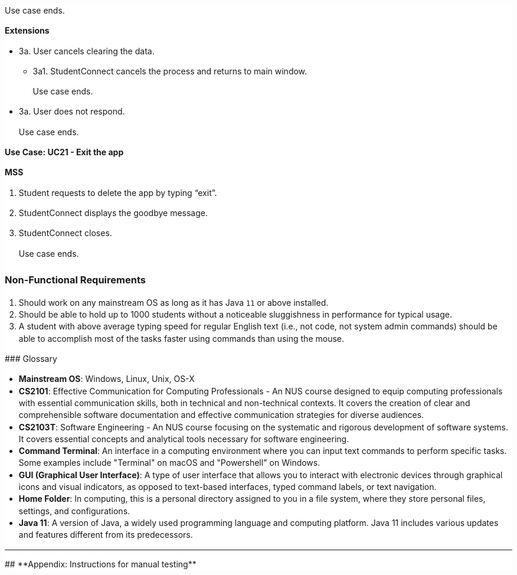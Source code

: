    Use case ends.

**Extensions**

* 3a. User cancels clearing the data.
    * 3a1. StudentConnect cancels the process and returns to main window.

      Use case ends.

* 3a. User does not respond.

  Use case ends.

**Use Case: UC21 - Exit the app**

**MSS**

1. Student requests to delete the app by typing “exit”.
2. StudentConnect displays the goodbye message.
3. StudentConnect closes.

   Use case ends.

### Non-Functional Requirements

1. Should work on any mainstream OS as long as it has Java `11` or above installed.
2. Should be able to hold up to 1000 students without a noticeable sluggishness in performance for typical usage.
3. A student with above average typing speed for regular English text (i.e., not code, not system admin commands) should be able to accomplish most of the tasks faster using commands than using the mouse.

<div style="page-break-after: always;"></div>
### Glossary

* **Mainstream OS**: Windows, Linux, Unix, OS-X
* **CS2101**: Effective Communication for Computing Professionals - An NUS course designed to equip computing professionals with essential communication skills, both in technical and non-technical contexts. It covers the creation of clear and comprehensible software documentation and effective communication strategies for diverse audiences.
* **CS2103T**: Software Engineering - An NUS course focusing on the systematic and rigorous development of software systems. It covers essential concepts and analytical tools necessary for software engineering.
* **Command Terminal**: An interface in a computing environment where you can input text commands to perform specific tasks. Some examples include "Terminal" on macOS and "Powershell" on Windows.
* **GUI (Graphical User Interface)**: A type of user interface that allows you to interact with electronic devices through graphical icons and visual indicators, as opposed to text-based interfaces, typed command labels, or text navigation.
* **Home Folder**: In computing, this is a personal directory assigned to you in a file system, where they store personal files, settings, and configurations.
* **Java 11**: A version of Java, a widely used programming language and computing platform. Java 11 includes various updates and features different from its predecessors.

--------------------------------------------------------------------------------------------------------------------

<div style="page-break-after: always;"></div>
## **Appendix: Instructions for manual testing**
